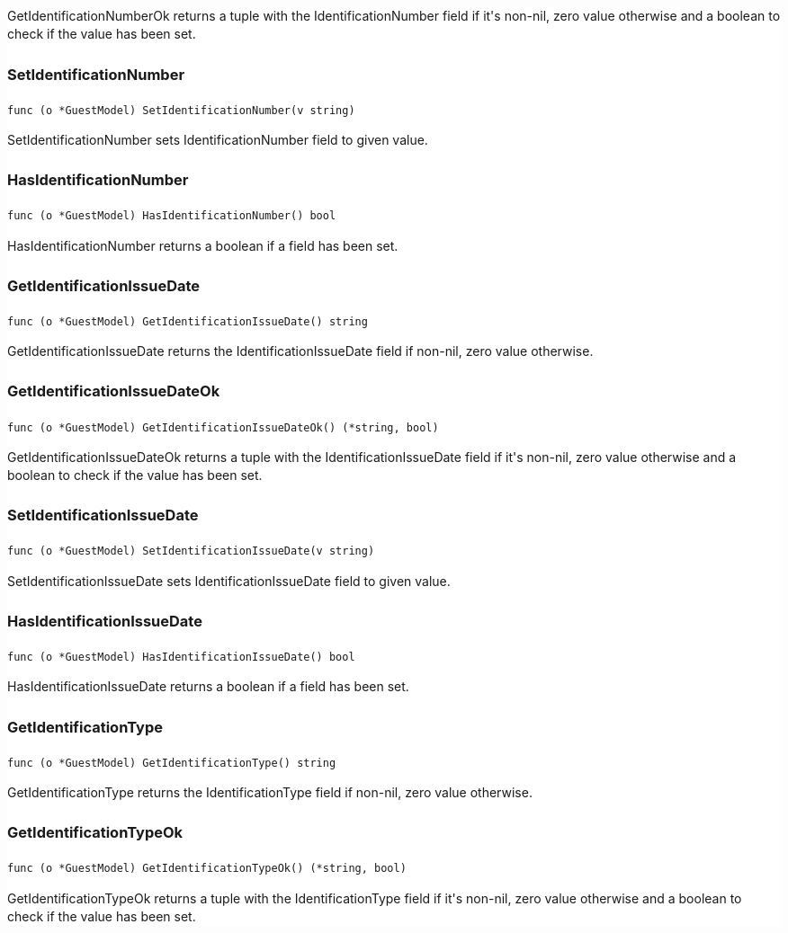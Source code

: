 GetIdentificationNumberOk returns a tuple with the IdentificationNumber field if it's non-nil, zero value otherwise
and a boolean to check if the value has been set.

### SetIdentificationNumber

`func (o *GuestModel) SetIdentificationNumber(v string)`

SetIdentificationNumber sets IdentificationNumber field to given value.

### HasIdentificationNumber

`func (o *GuestModel) HasIdentificationNumber() bool`

HasIdentificationNumber returns a boolean if a field has been set.

### GetIdentificationIssueDate

`func (o *GuestModel) GetIdentificationIssueDate() string`

GetIdentificationIssueDate returns the IdentificationIssueDate field if non-nil, zero value otherwise.

### GetIdentificationIssueDateOk

`func (o *GuestModel) GetIdentificationIssueDateOk() (*string, bool)`

GetIdentificationIssueDateOk returns a tuple with the IdentificationIssueDate field if it's non-nil, zero value otherwise
and a boolean to check if the value has been set.

### SetIdentificationIssueDate

`func (o *GuestModel) SetIdentificationIssueDate(v string)`

SetIdentificationIssueDate sets IdentificationIssueDate field to given value.

### HasIdentificationIssueDate

`func (o *GuestModel) HasIdentificationIssueDate() bool`

HasIdentificationIssueDate returns a boolean if a field has been set.

### GetIdentificationType

`func (o *GuestModel) GetIdentificationType() string`

GetIdentificationType returns the IdentificationType field if non-nil, zero value otherwise.

### GetIdentificationTypeOk

`func (o *GuestModel) GetIdentificationTypeOk() (*string, bool)`

GetIdentificationTypeOk returns a tuple with the IdentificationType field if it's non-nil, zero value otherwise
and a boolean to check if the value has been set.
